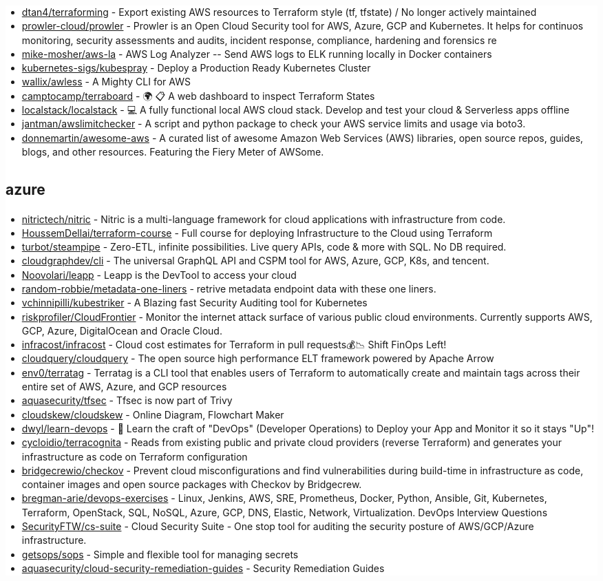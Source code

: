 - [dtan4/terraforming](https://github.com/dtan4/terraforming) - Export existing AWS resources to Terraform style (tf, tfstate) / No longer actively maintained
- [prowler-cloud/prowler](https://github.com/prowler-cloud/prowler) - Prowler is an Open Cloud Security tool for AWS, Azure, GCP and Kubernetes. It helps for continuos monitoring, security assessments and audits, incident response, compliance, hardening and forensics re
- [mike-mosher/aws-la](https://github.com/mike-mosher/aws-la) - AWS Log Analyzer -- Send AWS logs to ELK running locally in Docker containers
- [kubernetes-sigs/kubespray](https://github.com/kubernetes-sigs/kubespray) - Deploy a Production Ready Kubernetes Cluster
- [wallix/awless](https://github.com/wallix/awless) - A Mighty CLI for AWS
- [camptocamp/terraboard](https://github.com/camptocamp/terraboard) - :earth_africa: :clipboard:  A web dashboard to inspect Terraform States
- [localstack/localstack](https://github.com/localstack/localstack) - 💻 A fully functional local AWS cloud stack. Develop and test your cloud & Serverless apps offline
- [jantman/awslimitchecker](https://github.com/jantman/awslimitchecker) - A script and python package to check your AWS service limits and usage via boto3.
- [donnemartin/awesome-aws](https://github.com/donnemartin/awesome-aws) - A curated list of awesome Amazon Web Services (AWS) libraries, open source repos, guides, blogs, and other resources.  Featuring the Fiery Meter of AWSome.

## azure 

- [nitrictech/nitric](https://github.com/nitrictech/nitric) - Nitric is a multi-language framework for cloud applications with infrastructure from code.
- [HoussemDellai/terraform-course](https://github.com/HoussemDellai/terraform-course) - Full course for deploying Infrastructure to the Cloud using Terraform
- [turbot/steampipe](https://github.com/turbot/steampipe) - Zero-ETL, infinite possibilities. Live query APIs, code & more with SQL. No DB required.
- [cloudgraphdev/cli](https://github.com/cloudgraphdev/cli) - The universal GraphQL API and CSPM tool for AWS, Azure, GCP, K8s, and tencent.
- [Noovolari/leapp](https://github.com/Noovolari/leapp) - Leapp is the DevTool to access your cloud
- [random-robbie/metadata-one-liners](https://github.com/random-robbie/metadata-one-liners) - retrive metadata endpoint data with these one liners.
- [vchinnipilli/kubestriker](https://github.com/vchinnipilli/kubestriker) - A Blazing fast Security Auditing tool for Kubernetes
- [riskprofiler/CloudFrontier](https://github.com/riskprofiler/CloudFrontier) - Monitor the internet attack surface of various public cloud environments. Currently supports AWS, GCP, Azure, DigitalOcean and Oracle Cloud.
- [infracost/infracost](https://github.com/infracost/infracost) - Cloud cost estimates for Terraform in pull requests💰📉 Shift FinOps Left!
- [cloudquery/cloudquery](https://github.com/cloudquery/cloudquery) - The open source high performance ELT framework powered by Apache Arrow
- [env0/terratag](https://github.com/env0/terratag) - Terratag is a CLI tool that enables users of Terraform to automatically create and maintain tags across their entire set of AWS, Azure, and GCP resources
- [aquasecurity/tfsec](https://github.com/aquasecurity/tfsec) - Tfsec is now part of Trivy
- [cloudskew/cloudskew](https://github.com/cloudskew/cloudskew) - Online Diagram, Flowchart Maker
- [dwyl/learn-devops](https://github.com/dwyl/learn-devops) - 🚧 Learn the craft of "DevOps" (Developer Operations) to Deploy your App and Monitor it so it stays "Up"!
- [cycloidio/terracognita](https://github.com/cycloidio/terracognita) - Reads from existing public and private cloud providers (reverse Terraform) and generates your infrastructure as code on Terraform configuration
- [bridgecrewio/checkov](https://github.com/bridgecrewio/checkov) - Prevent cloud misconfigurations and find vulnerabilities during build-time in infrastructure as code, container images and open source packages with Checkov by Bridgecrew.
- [bregman-arie/devops-exercises](https://github.com/bregman-arie/devops-exercises) - Linux, Jenkins, AWS, SRE, Prometheus, Docker, Python, Ansible, Git, Kubernetes, Terraform, OpenStack, SQL, NoSQL, Azure, GCP, DNS, Elastic, Network, Virtualization. DevOps Interview Questions
- [SecurityFTW/cs-suite](https://github.com/SecurityFTW/cs-suite) - Cloud Security Suite - One stop tool for auditing the security posture of AWS/GCP/Azure infrastructure.
- [getsops/sops](https://github.com/getsops/sops) - Simple and flexible tool for managing secrets
- [aquasecurity/cloud-security-remediation-guides](https://github.com/aquasecurity/cloud-security-remediation-guides) - Security Remediation Guides